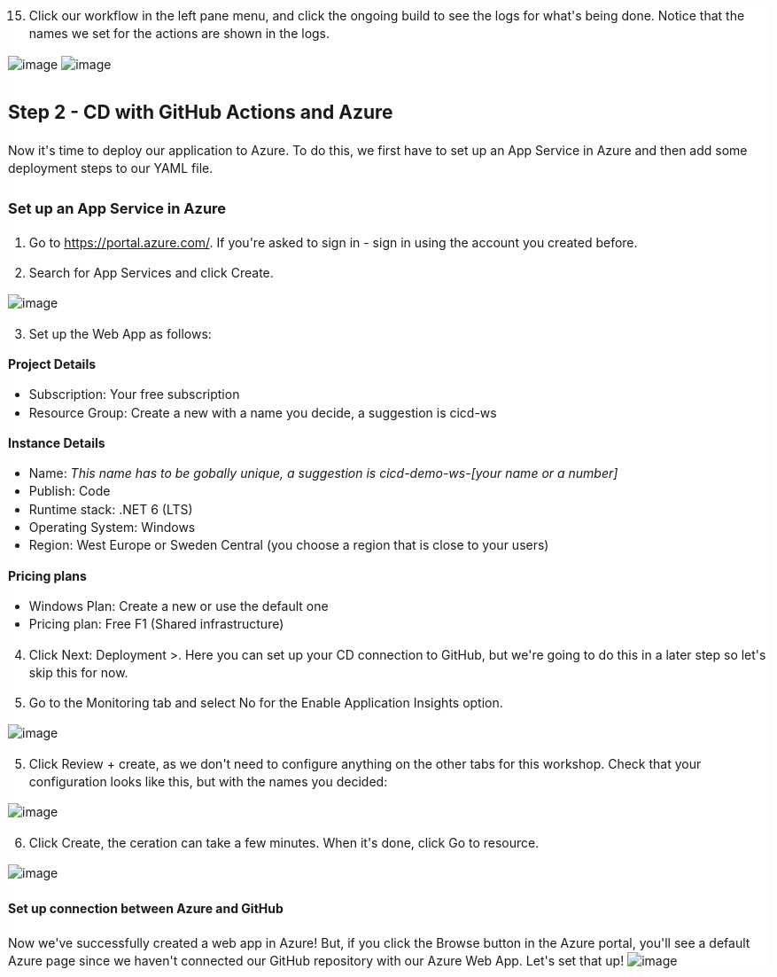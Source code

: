 15. Click our workflow in the left pane menu, and click the ongoing build to see the logs for what's being done. Notice that the names we set for the actions are shown in the logs.
<img width="124" alt="image" src="https://user-images.githubusercontent.com/125378671/221539469-10febfec-3fa7-44e9-a4a7-956f767983b3.png">

<img width="458" alt="image" src="https://user-images.githubusercontent.com/125378671/221538228-c7dd8c59-f17d-4bff-97de-4eb995150091.png">


## Step 2 - CD with GitHub Actions and Azure
Now it's time to deploy our application to Azure. To do this, we first have to set up an App Service in Azure and then add some deployment steps to our YAML file.

### Set up an App Service in Azure
1. Go to https://portal.azure.com/. If you're asked to sign in - sign in using the account you created before.

2. Search for App Services and click Create.
<img width="401" alt="image" src="https://user-images.githubusercontent.com/125378671/221562360-b747f61d-a0a1-429e-93af-2514e35aef77.png">

3. Set up the Web App as follows:

**Project Details**
* Subscription: Your free subscription
* Resource Group: Create a new with a name you decide, a suggestion is cicd-ws

**Instance Details**
* Name: *This name has to be gobally unique, a suggestion is cicd-demo-ws-[your name or a number]*
* Publish: Code
* Runtime stack: .NET 6 (LTS)
* Operating System: Windows
* Region: West Europe or Sweden Central (you choose a region that is close to your users)

**Pricing plans**
* Windows Plan: Create a new or use the default one
* Pricing plan: Free F1 (Shared infrastructure) 

4. Click Next: Deployment >. Here you can set up your CD connection to GitHub, but we're going to do this in a later step so let's skip this for now.

5. Go to the Monitoring tab and select No for the Enable Application Insights option.

<img width="373" alt="image" src="https://user-images.githubusercontent.com/125378671/221605521-3a6444d0-fa67-4f49-8604-491782cee9ef.png">

5. Click Review + create, as we don't need to configure anything on the other tabs for this workshop. Check that your configuration looks like this, but with the names you decided:
<img width="340" alt="image" src="https://user-images.githubusercontent.com/125378671/221606059-119d75d2-68e4-4445-99e2-5f477672244a.png">

6. Click Create, the ceration can take a few minutes. When it's done, click Go to resource. 

<img width="584" alt="image" src="https://user-images.githubusercontent.com/125378671/221569711-f1be2690-d10c-4e93-b52f-96d6313e74f6.png">

#### Set up connection between Azure and GitHub 
Now we've successfully created a web app in Azure! But, if you click the Browse button in the Azure portal, you'll see a default Azure page since we haven't connected our GitHub repository with our Azure Web App. Let's set that up!
<img width="854" alt="image" src="https://user-images.githubusercontent.com/125378671/221570595-ca1b176b-f94d-4792-b2f8-86c99758e80f.png">
